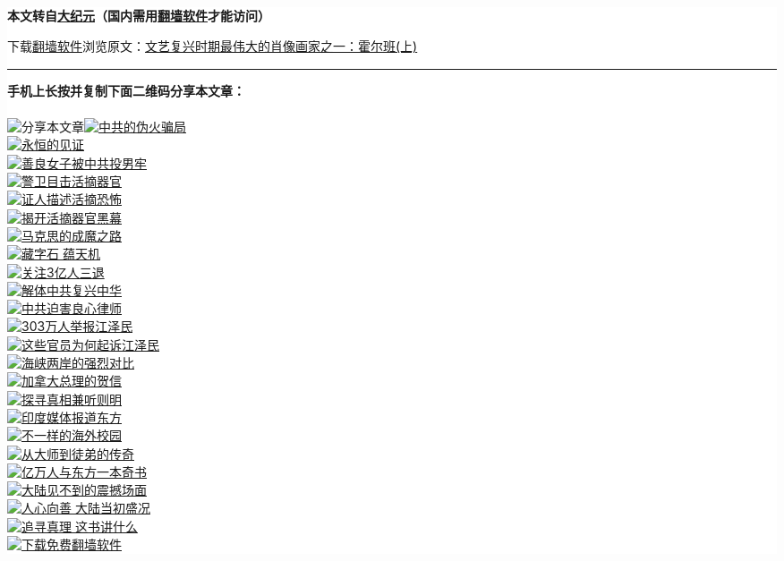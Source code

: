 <strong>本文转自<a href="https://www.epochtimes.com">大纪元</a>（国内需用<a href="https://github.com/bannedbook/fanqiang/wiki">翻墙软件</a>才能访问）</strong><p>下载<a href="https://github.com/bannedbook/fanqiang/wiki">翻墙软件</a>浏览原文：<a href="https://www.epochtimes.com/gb/19/1/6/n10956298.htm">文艺复兴时期最伟大的肖像画家之一：霍尔班(上)</a></p><hr>

<strong>手机上长按并复制下面二维码分享本文章：</strong><br><br><img src="http://d1p1.ip.zn2.us/v.php?action=qrcode&url=/gb/19/1/6/n10956298.md%231" title="分享本文章"></td><td VALIGN=TOP><a href="/gb/16/1/21/n4622075.md?dfh#1" target="_blank"><img src="https://raw.githubusercontent.com/jbnpp2467/djy/master/gb/300/wei-f1.jpg" title="中共的伪火骗局"  alt="中共的伪火骗局"></a><br><a href="https://github.com/jbnpp2467/www/blob/master/README.md?dfh#9" target="_blank"><img src="https://raw.githubusercontent.com/jbnpp2467/djy/master/gb/300/yong-h.jpg" title="永恒的见证"  alt="永恒的见证"></a><br><a href="/gb/13/9/29/n3974789.md?dfh#1" target="_blank"><img src="https://raw.githubusercontent.com/jbnpp2467/djy/master/gb/300/shang-lnz.jpg" title="善良女子被中共投男牢"  alt="善良女子被中共投男牢"></a><br><a href="/gb/16/3/16/n4663449.md?dfh#1" target="_blank"><img src="https://raw.githubusercontent.com/jbnpp2467/djy/master/gb/300/huo-z3.jpg" title="警卫目击活摘器官"  alt="警卫目击活摘器官"></a><br><a href="/gb/16/8/7/n8177641.md?dfh#1" target="_blank"><img src="https://raw.githubusercontent.com/jbnpp2467/djy/master/gb/300/huo-z4.jpg" title="证人描述活摘恐怖"  alt="证人描述活摘恐怖"></a><br><a href="/gb/10/4/19/n2881569.md?dfh#1" target="_blank"><img src="https://raw.githubusercontent.com/jbnpp2467/djy/master/gb/300/huo-z1.jpg" title="揭开活摘器官黑幕"  alt="揭开活摘器官黑幕"></a><br><a href="/gb/10/11/7/n3077476.md?dfh#1" target="_blank"><img src="https://raw.githubusercontent.com/jbnpp2467/djy/master/gb/300/ma-ks.jpg" title="马克思的成魔之路"  alt="马克思的成魔之路"></a><br><a href="/gb/14/6/9/n4173977.md?dfh#1" target="_blank"><img src="https://raw.githubusercontent.com/jbnpp2467/djy/master/gb/300/chang-zs.jpg" title="藏字石 蕴天机"  alt="藏字石 蕴天机"></a><br><a href="/gb/18/5/10/n10381511.md?dfh#1" target="_blank"><img src="https://raw.githubusercontent.com/jbnpp2467/djy/master/gb/300/st1.jpg" title="关注3亿人三退"  alt="关注3亿人三退"></a><br><a href="/gb/18/3/21/n10237682.md?dfh#1" target="_blank"><img src="https://raw.githubusercontent.com/jbnpp2467/djy/master/gb/300/jie-t.jpg" title="解体中共复兴中华"  alt="解体中共复兴中华"></a><br><a href="/gb/9/2/9/n2422991.md?dfh#1" target="_blank"><img src="https://raw.githubusercontent.com/jbnpp2467/djy/master/gb/300/gao-zs.jpg" title="中共迫害良心律师"  alt="中共迫害良心律师"></a><br><a href="/gb/18/12/9/n10900044.md?dfh#1" target="_blank"><img src="https://raw.githubusercontent.com/jbnpp2467/djy/master/gb/300/sj1.jpg" title="303万人举报江泽民"  alt="303万人举报江泽民"></a><br><a href="/gb/18/8/28/n10672014.md?dfh#1" target="_blank"><img src="https://raw.githubusercontent.com/jbnpp2467/djy/master/gb/300/sj2.jpg" title="这些官员为何起诉江泽民"  alt="这些官员为何起诉江泽民"></a><br><a href="/gb/8/12/18/n2367165.md?dfh#1" target="_blank"><img src="https://raw.githubusercontent.com/jbnpp2467/djy/master/gb/300/liangan.jpg" title="海峡两岸的强烈对比"  alt="海峡两岸的强烈对比"></a><br><a href="/gb/15/12/10/n4593139.md?dfh#1" target="_blank"><img src="https://raw.githubusercontent.com/jbnpp2467/djy/master/gb/300/jia-ndzl.jpg" title="加拿大总理的贺信"  alt="加拿大总理的贺信"></a><br><a href="/gb/11/6/17/n3289382.md?dfh#1" target="_blank"><img src="https://raw.githubusercontent.com/jbnpp2467/djy/master/gb/300/xiao-wd.jpg" title="探寻真相兼听则明"  alt="探寻真相兼听则明"></a><br><a href="/gb/18/10/27/n10812623.md?dfh#1" target="_blank"><img src="https://raw.githubusercontent.com/jbnpp2467/djy/master/gb/300/yindu.jpg" title="印度媒体报道东方"  alt="印度媒体报道东方"></a><br><a href="/gb/18/6/9/n10469652.md?dfh#1" target="_blank"><img src="https://raw.githubusercontent.com/jbnpp2467/djy/master/gb/300/xie-j.jpg" title="不一样的海外校园"  alt="不一样的海外校园"></a><br><a href="/gb/7/4/5/n1669415.md?dfh#1" target="_blank"><img src="https://raw.githubusercontent.com/jbnpp2467/djy/master/gb/300/li-up.jpg" title="从大师到徒弟的传奇"  alt="从大师到徒弟的传奇"></a><br><a href="/gb/17/5/26/n9191512.md?dfh#1" target="_blank"><img src="https://raw.githubusercontent.com/jbnpp2467/djy/master/gb/300/zfl2.jpg" title="亿万人与东方一本奇书"  alt="亿万人与东方一本奇书"></a><br><a href="/gb/13/11/27/n4020290.md?dfh#1" target="_blank"><img src="https://raw.githubusercontent.com/jbnpp2467/djy/master/gb/300/zhen-h.jpg" title="大陆见不到的震撼场面"  alt="大陆见不到的震撼场面"></a><br><a href="/gb/15/7/17/n4482910.md?dfh#1" target="_blank"><img src="https://raw.githubusercontent.com/jbnpp2467/djy/master/gb/300/dalu-sk.jpg" title="人心向善 大陆当初盛况"  alt="人心向善 大陆当初盛况"></a><br><a href="/gb/19/1/5/n10955468.md?dfh#1" target="_blank"><img src="https://raw.githubusercontent.com/jbnpp2467/djy/master/gb/300/zfl1.jpg" title="追寻真理 这书讲什么"  alt="追寻真理 这书讲什么"></a><br><a href="https://github.com/bannedbook/fanqiang/wiki" target="_blank"><img src="https://raw.githubusercontent.com/jbnpp2467/djy/master/gb/300/fq1.jpg" title="下载免费翻墙软件"  alt="下载免费翻墙软件"></a><br></td></tr></table>